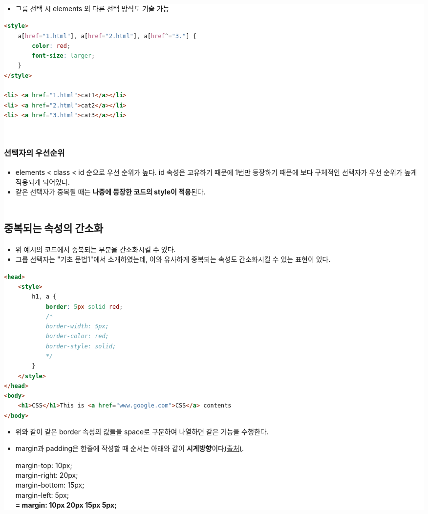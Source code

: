 - 그룹 선택 시 elements 외 다른 선택 방식도 기술 가능

```html
<style>
    a[href="1.html"], a[href="2.html"], a[href^="3."] {
        color: red;
        font-size: larger;
    }
</style>

<li> <a href="1.html">cat1</a></li>
<li> <a href="2.html">cat2</a></li>
<li> <a href="3.html">cat3</a></li>
```
<br>

### 선택자의 우선순위

- elements < class < id 순으로 우선 순위가 높다. id 속성은 고유하기 때문에 1번만 등장하기 때문에 보다 구체적인 선택자가 우선 순위가 높게 적용되게 되어있다.
- 같은 선택자가 중복될 때는 **나중에 등장한 코드의 style이 적용**된다.
<br><br>

## 중복되는 속성의 간소화

- 위 예시의 코드에서 중복되는 부분을 간소화시킬 수 있다.
- 그룹 선택자는 "기초 문법1"에서 소개하였는데, 이와 유사하게 중복되는 속성도 간소화시킬 수 있는 표현이 있다.

```html
<head>
    <style>
        h1, a { 
            border: 5px solid red;
            /*
            border-width: 5px;
            border-color: red;
            border-style: solid;
            */
        }
    </style>
</head>
<body>
    <h1>CSS</h1>This is <a href="www.google.com">CSS</a> contents
</body>
```

- 위와 같이 같은 border 속성의 값들을 space로 구분하여 나열하면 같은 기능을 수행한다.
- margin과 padding은 한줄에 작성할 때 순서는 아래와 같이 **시계방향**이다[(출처)](https://zzaps.tistory.com/68).

    margin-top: 10px; <br>
    margin-right: 20px; <br>
    margin-bottom: 15px; <br>
    margin-left: 5px; <br>
    **= margin: 10px 20px 15px 5px;**